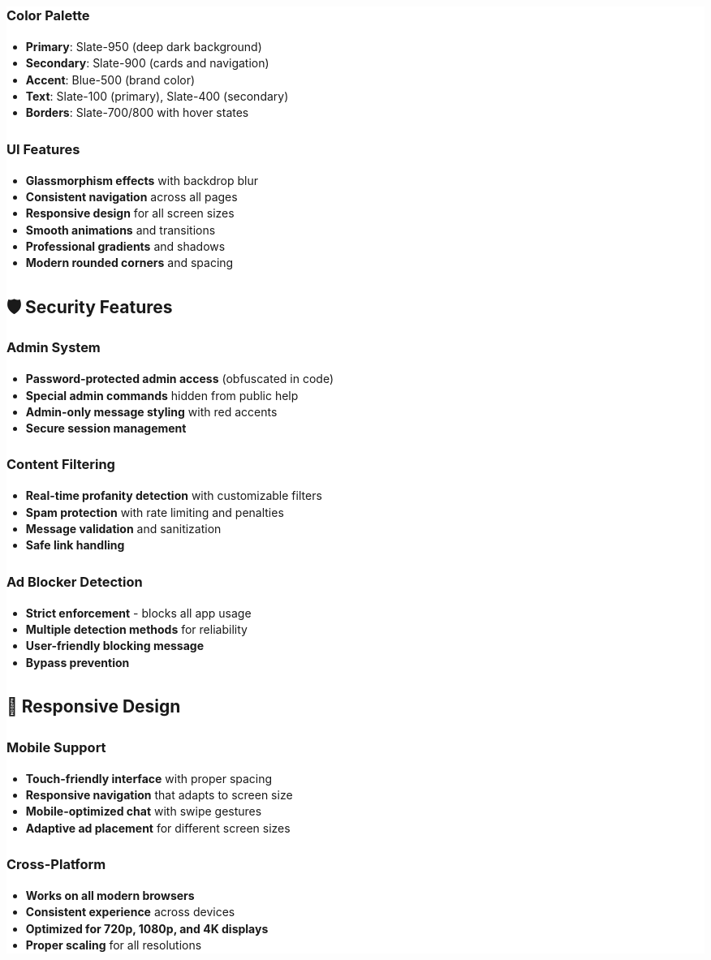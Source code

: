 ### Color Palette
- **Primary**: Slate-950 (deep dark background)
- **Secondary**: Slate-900 (cards and navigation)
- **Accent**: Blue-500 (brand color)
- **Text**: Slate-100 (primary), Slate-400 (secondary)
- **Borders**: Slate-700/800 with hover states

### UI Features
- **Glassmorphism effects** with backdrop blur
- **Consistent navigation** across all pages
- **Responsive design** for all screen sizes
- **Smooth animations** and transitions
- **Professional gradients** and shadows
- **Modern rounded corners** and spacing

## 🛡️ Security Features

### Admin System
- **Password-protected admin access** (obfuscated in code)
- **Special admin commands** hidden from public help
- **Admin-only message styling** with red accents
- **Secure session management**

### Content Filtering
- **Real-time profanity detection** with customizable filters
- **Spam protection** with rate limiting and penalties
- **Message validation** and sanitization
- **Safe link handling**

### Ad Blocker Detection
- **Strict enforcement** - blocks all app usage
- **Multiple detection methods** for reliability
- **User-friendly blocking message**
- **Bypass prevention**

## 📱 Responsive Design

### Mobile Support
- **Touch-friendly interface** with proper spacing
- **Responsive navigation** that adapts to screen size
- **Mobile-optimized chat** with swipe gestures
- **Adaptive ad placement** for different screen sizes

### Cross-Platform
- **Works on all modern browsers**
- **Consistent experience** across devices
- **Optimized for 720p, 1080p, and 4K displays**
- **Proper scaling** for all resolutions
